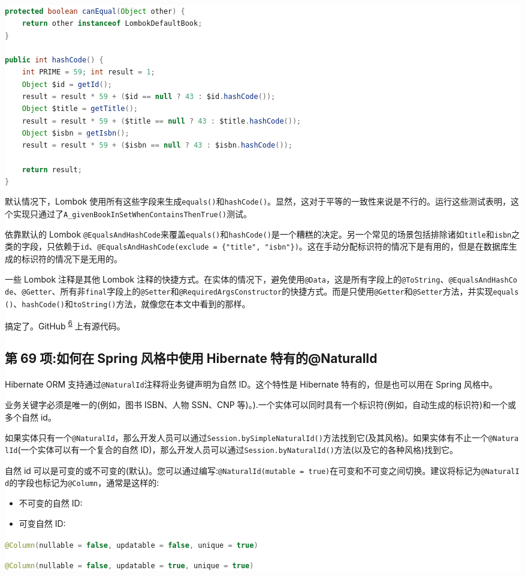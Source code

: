 ```java
protected boolean canEqual(Object other) {
    return other instanceof LombokDefaultBook;
}

public int hashCode() {
    int PRIME = 59; int result = 1;
    Object $id = getId();
    result = result * 59 + ($id == null ? 43 : $id.hashCode());
    Object $title = getTitle();
    result = result * 59 + ($title == null ? 43 : $title.hashCode());
    Object $isbn = getIsbn();
    result = result * 59 + ($isbn == null ? 43 : $isbn.hashCode());

    return result;
}

```

默认情况下，Lombok 使用所有这些字段来生成`equals()`和`hashCode()`。显然，这对于平等的一致性来说是不行的。运行这些测试表明，这个实现只通过了`A_givenBookInSetWhenContainsThenTrue()`测试。

依靠默认的 Lombok `@EqualsAndHashCode`来覆盖`equals()`和`hashCode()`是一个糟糕的决定。另一个常见的场景包括排除诸如`title`和`isbn`之类的字段，只依赖于`id`、`@EqualsAndHashCode(exclude = {"title", "isbn"})`。这在手动分配标识符的情况下是有用的，但是在数据库生成的标识符的情况下是无用的。

一些 Lombok 注释是其他 Lombok 注释的快捷方式。在实体的情况下，避免使用`@Data`，这是所有字段上的`@ToString`、`@EqualsAndHashCode`、`@Getter`、所有非`final`字段上的`@Setter`和`@RequiredArgsConstructor`的快捷方式。而是只使用`@Getter`和`@Setter`方法，并实现`equals()`、`hashCode()`和`toString()`方法，就像您在本文中看到的那样。

搞定了。GitHub <sup>[6](#Fn6)</sup> 上有源代码。

## 第 69 项:如何在 Spring 风格中使用 Hibernate 特有的@NaturalId

Hibernate ORM 支持通过`@NaturalId`注释将业务键声明为自然 ID。这个特性是 Hibernate 特有的，但是也可以用在 Spring 风格中。

业务关键字必须是唯一的(例如，图书 ISBN、人物 SSN、CNP 等)。).一个实体可以同时具有一个标识符(例如，自动生成的标识符)和一个或多个自然 id。

如果实体只有一个`@NaturalId`，那么开发人员可以通过`Session.bySimpleNaturalId()`方法找到它(及其风格)。如果实体有不止一个`@NaturalId`(一个实体可以有一个复合的自然 ID)，那么开发人员可以通过`Session.byNaturalId()`方法(以及它的各种风格)找到它。

自然 id 可以是可变的或不可变的(默认)。您可以通过编写:`@NaturalId(mutable = true)`在可变和不可变之间切换。建议将标记为`@NaturalId`的字段也标记为`@Column`，通常是这样的:

*   不可变的自然 ID:

*   可变自然 ID:

```java
@Column(nullable = false, updatable = false, unique = true)

```

```java
@Column(nullable = false, updatable = true, unique = true)

```
